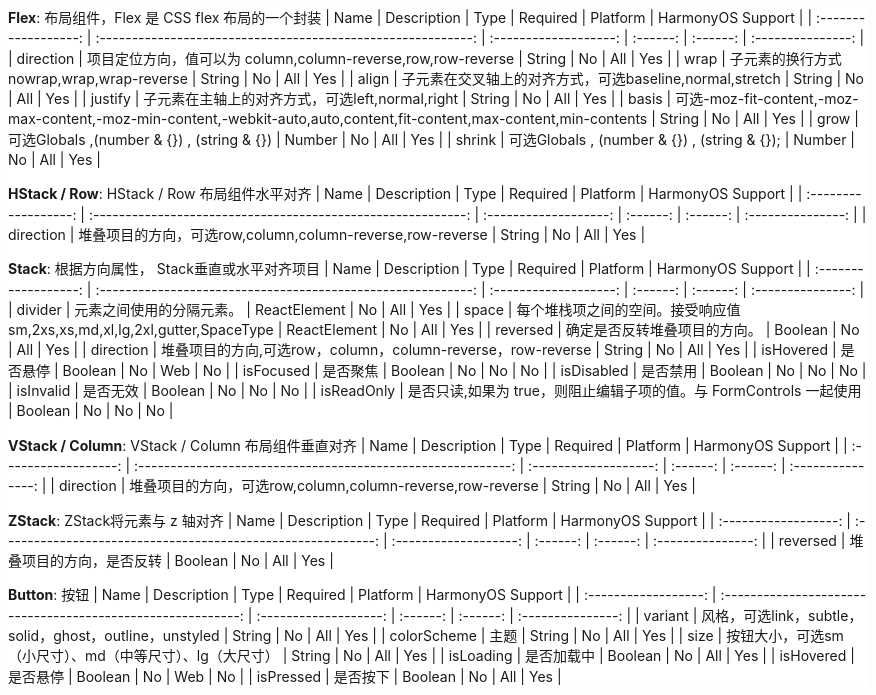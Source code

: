 **Flex**: 布局组件，Flex 是 CSS flex 布局的一个封装
|         Name         |                         Description                          |         Type          | Required | Platform | HarmonyOS Support |
| :------------------: | :----------------------------------------------------------: | :-------------------: | :------: | :------: | :---------------: |
|        direction          |        项目定位方向，值可以为 column,column-reverse,row,row-reverse   |         String       |    No    |   All    |        Yes        |
|        wrap           |        子元素的换行方式nowrap,wrap,wrap-reverse     |         String       |    No    |   All    |        Yes        |
|        align           |         子元素在交叉轴上的对齐方式，可选baseline,normal,stretch      |         String       |    No    |   All    |        Yes        |
|        justify           |         子元素在主轴上的对齐方式，可选left,normal,right       |         String       |    No    |   All    |        Yes        |
|        basis           |         可选-moz-fit-content,-moz-max-content,-moz-min-content,-webkit-auto,auto,content,fit-content,max-content,min-contents       |         String       |    No    |   All    |        Yes        |
|        grow           |        可选Globals ,(number & {}) , (string & {})       |         Number       |    No    |   All    |        Yes        |
|        shrink           |         可选Globals , (number & {}) , (string & {});       |         Number       |    No    |   All    |        Yes        |

**HStack / Row**: HStack / Row 布局组件水平对齐
|         Name         |                         Description                          |         Type          | Required | Platform | HarmonyOS Support |
| :------------------: | :----------------------------------------------------------: | :-------------------: | :------: | :------: | :---------------: |
|        direction         |           堆叠项目的方向，可选row,column,column-reverse,row-reverse     |        String         |    No    |   All    |        Yes        |

**Stack**: 根据方向属性， Stack垂直或水平对齐项目
|         Name         |                         Description                          |         Type          | Required | Platform | HarmonyOS Support |
| :------------------: | :----------------------------------------------------------: | :-------------------: | :------: | :------: | :---------------: |
|        divider         |           元素之间使用的分隔元素。     |        ReactElement	         |    No    |   All    |        Yes        |
|        space         |           每个堆栈项之间的空间。接受响应值 sm,2xs,xs,md,xl,lg,2xl,gutter,SpaceType    |        ReactElement	         |    No    |   All    |        Yes        |
|        reversed         |           确定是否反转堆叠项目的方向。     |        Boolean	         |    No    |   All    |        Yes        |
|        direction        |           堆叠项目的方向,可选row，column，column-reverse，row-reverse    |        String	         |    No    |   All    |        Yes        |
|        isHovered         |           是否悬停     |        Boolean	         |    No    |   Web    |        No        |
|        isFocused         |           是否聚焦     |        Boolean	         |    No    |   No    |        No        |
|        isDisabled         |           是否禁用     |        Boolean	         |    No    |   No    |        No        |
|        isInvalid         |           是否无效     |        Boolean	         |    No    |   No    |        No        |
|        isReadOnly         |           是否只读,如果为 true，则阻止编辑子项的值。与 FormControls 一起使用     |        Boolean	         |    No    |   No    |        No        |

**VStack / Column**: VStack / Column 布局组件垂直对齐
|         Name         |                         Description                          |         Type          | Required | Platform | HarmonyOS Support |
| :------------------: | :----------------------------------------------------------: | :-------------------: | :------: | :------: | :---------------: |
|        direction         |           堆叠项目的方向，可选row,column,column-reverse,row-reverse      |        String         |    No    |   All    |        Yes        |

**ZStack**: ZStack将元素与 z 轴对齐
|         Name         |                         Description                          |         Type          | Required | Platform | HarmonyOS Support |
| :------------------: | :----------------------------------------------------------: | :-------------------: | :------: | :------: | :---------------: |
|        reversed         |           堆叠项目的方向，是否反转      |        Boolean         |    No    |   All    |        Yes        |

**Button**: 按钮
|         Name         |                         Description                          |         Type          | Required | Platform | HarmonyOS Support |
| :------------------: | :----------------------------------------------------------: | :-------------------: | :------: | :------: | :---------------: |
|        variant         |           风格，可选link，subtle，solid，ghost，outline，unstyled     |       String          |    No    |   All    |        Yes        |
|        colorScheme         |           主题      |        String         |    No    |   All    |        Yes        |
|        size         |           按钮大小，可选sm（小尺寸）、md（中等尺寸）、lg（大尺寸）      |        String         |    No    |   All    |        Yes        |
|        isLoading         |           是否加载中      |        Boolean         |    No    |   All    |        Yes        |
|        isHovered         |           是否悬停      |        Boolean         |    No    |   Web    |        No        |
|        isPressed         |           是否按下     |        Boolean         |    No    |   All    |        Yes        |